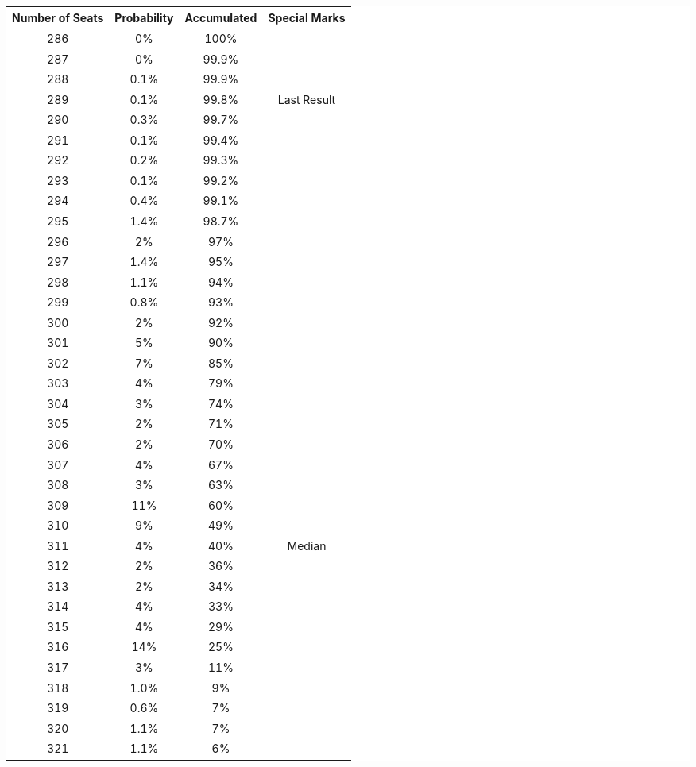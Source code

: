 | Number of Seats | Probability | Accumulated | Special Marks |
|:---------------:|:-----------:|:-----------:|:-------------:|
| 286 | 0% | 100% |  |
| 287 | 0% | 99.9% |  |
| 288 | 0.1% | 99.9% |  |
| 289 | 0.1% | 99.8% | Last Result |
| 290 | 0.3% | 99.7% |  |
| 291 | 0.1% | 99.4% |  |
| 292 | 0.2% | 99.3% |  |
| 293 | 0.1% | 99.2% |  |
| 294 | 0.4% | 99.1% |  |
| 295 | 1.4% | 98.7% |  |
| 296 | 2% | 97% |  |
| 297 | 1.4% | 95% |  |
| 298 | 1.1% | 94% |  |
| 299 | 0.8% | 93% |  |
| 300 | 2% | 92% |  |
| 301 | 5% | 90% |  |
| 302 | 7% | 85% |  |
| 303 | 4% | 79% |  |
| 304 | 3% | 74% |  |
| 305 | 2% | 71% |  |
| 306 | 2% | 70% |  |
| 307 | 4% | 67% |  |
| 308 | 3% | 63% |  |
| 309 | 11% | 60% |  |
| 310 | 9% | 49% |  |
| 311 | 4% | 40% | Median |
| 312 | 2% | 36% |  |
| 313 | 2% | 34% |  |
| 314 | 4% | 33% |  |
| 315 | 4% | 29% |  |
| 316 | 14% | 25% |  |
| 317 | 3% | 11% |  |
| 318 | 1.0% | 9% |  |
| 319 | 0.6% | 7% |  |
| 320 | 1.1% | 7% |  |
| 321 | 1.1% | 6% |  |